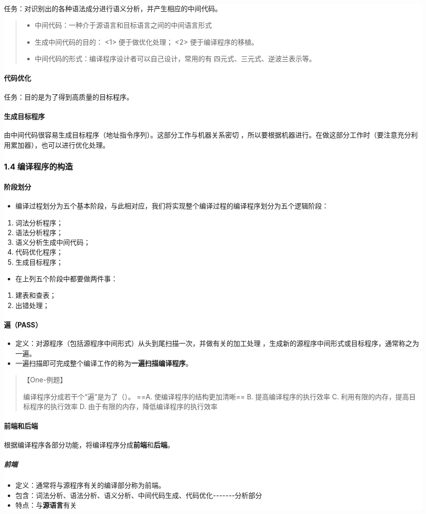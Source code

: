 任务：对识别出的各种语法成分进行语义分析，并产生相应的中间代码。

> * 中间代码：一种介于源语言和目标语言之间的中间语言形式
> * 生成中间代码的目的：
>   <1> 便于做优化处理；
>   <2> 便于编译程序的移植。
>
> * 中间代码的形式：编译程序设计者可以自己设计，常用的有
>   四元式、三元式、逆波兰表示等。

#### 代码优化

任务：目的是为了得到高质量的目标程序。

#### 生成目标程序

由中间代码很容易生成目标程序（地址指令序列）。这部分工作与机器关系密切 ，所以要根据机器进行。在做这部分工作时（要注意充分利用累加器），也可以进行优化处理。

### 1.4 编译程序的构造

#### 阶段划分

* 编译过程划分为五个基本阶段，与此相对应，我们将实现整个编译过程的编译程序划分为五个逻辑阶段：

1. 词法分析程序；
2. 语法分析程序；
3. 语义分析生成中间代码；
4. 代码优化程序；
5. 生成目标程序；

* 在上列五个阶段中都要做两件事：

1. 建表和查表；
2. 出错处理；

#### 遍（PASS）

* 定义：对源程序（包括源程序中间形式）从头到尾扫描一次，并做有关的加工处理 ，生成新的源程序中间形式或目标程序，通常称之为一遍。
* 一遍扫描即可完成整个编译工作的称为**一遍扫描编译程序**。

> 【One-例题】
>
> 编译程序分成若干个“遍”是为了（）。
> 	==A. 使编译程序的结构更加清晰==
> 	B. 提高编译程序的执行效率
> 	C. 利用有限的内存，提高目标程序的执行效率
> 	D. 由于有限的内存，降低编译程序的执行效率

#### 前端和后端

根据编译程序各部分功能，将编译程序分成**前端**和**后端**。

##### 前端

* 定义：通常将与源程序有关的编译部分称为前端。
* 包含：词法分析、语法分析、语义分析、中间代码生成、代码优化-------分析部分
* 特点：与**源语言**有关
